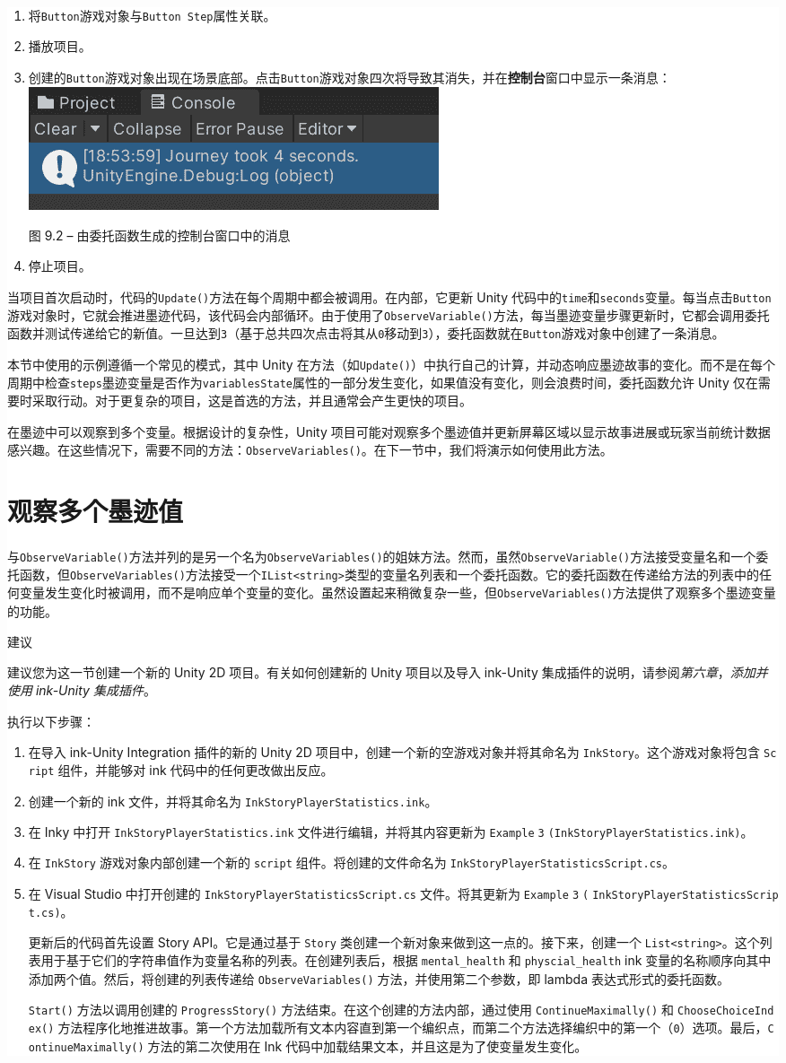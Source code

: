 1.  将`Button`游戏对象与`Button Step`属性关联。

1.  播放项目。

1.  创建的`Button`游戏对象出现在场景底部。点击`Button`游戏对象四次将导致其消失，并在**控制台**窗口中显示一条消息：![图 9.2 – 由委托函数生成的控制台窗口中的消息    ](img/Figure_9.2_B17597.jpg)

    图 9.2 – 由委托函数生成的控制台窗口中的消息

1.  停止项目。

当项目首次启动时，代码的`Update()`方法在每个周期中都会被调用。在内部，它更新 Unity 代码中的`time`和`seconds`变量。每当点击`Button`游戏对象时，它就会推进墨迹代码，该代码会内部循环。由于使用了`ObserveVariable()`方法，每当墨迹变量步骤更新时，它都会调用委托函数并测试传递给它的新值。一旦达到`3`（基于总共四次点击将其从`0`移动到`3`），委托函数就在`Button`游戏对象中创建了一条消息。

本节中使用的示例遵循一个常见的模式，其中 Unity 在方法（如`Update()`）中执行自己的计算，并动态响应墨迹故事的变化。而不是在每个周期中检查`steps`墨迹变量是否作为`variablesState`属性的一部分发生变化，如果值没有变化，则会浪费时间，委托函数允许 Unity 仅在需要时采取行动。对于更复杂的项目，这是首选的方法，并且通常会产生更快的项目。

在墨迹中可以观察到多个变量。根据设计的复杂性，Unity 项目可能对观察多个墨迹值并更新屏幕区域以显示故事进展或玩家当前统计数据感兴趣。在这些情况下，需要不同的方法：`ObserveVariables()`。在下一节中，我们将演示如何使用此方法。

# 观察多个墨迹值

与`ObserveVariable()`方法并列的是另一个名为`ObserveVariables()`的姐妹方法。然而，虽然`ObserveVariable()`方法接受变量名和一个委托函数，但`ObserveVariables()`方法接受一个`IList<string>`类型的变量名列表和一个委托函数。它的委托函数在传递给方法的列表中的任何变量发生变化时被调用，而不是响应单个变量的变化。虽然设置起来稍微复杂一些，但`ObserveVariables()`方法提供了观察多个墨迹变量的功能。

建议

建议您为这一节创建一个新的 Unity 2D 项目。有关如何创建新的 Unity 项目以及导入 ink-Unity 集成插件的说明，请参阅*第六章*，*添加并使用 ink-Unity 集成插件*。

执行以下步骤：

1.  在导入 ink-Unity Integration 插件的新的 Unity 2D 项目中，创建一个新的空游戏对象并将其命名为 `InkStory`。这个游戏对象将包含 `Script` 组件，并能够对 ink 代码中的任何更改做出反应。

1.  创建一个新的 ink 文件，并将其命名为 `InkStoryPlayerStatistics.ink`。

1.  在 Inky 中打开 `InkStoryPlayerStatistics.ink` 文件进行编辑，并将其内容更新为 `Example` `3` `(InkStoryPlayerStatistics.ink)`。

1.  在 `InkStory` 游戏对象内部创建一个新的 `script` 组件。将创建的文件命名为 `InkStoryPlayerStatisticsScript.cs`。

1.  在 Visual Studio 中打开创建的 `InkStoryPlayerStatisticsScript.cs` 文件。将其更新为 `Example` `3` `(` `InkStoryPlayerStatisticsScript.cs)`。

    更新后的代码首先设置 Story API。它是通过基于 `Story` 类创建一个新对象来做到这一点的。接下来，创建一个 `List<string>`。这个列表用于基于它们的字符串值作为变量名称的列表。在创建列表后，根据 `mental_health` 和 `physcial_health` ink 变量的名称顺序向其中添加两个值。然后，将创建的列表传递给 `ObserveVariables()` 方法，并使用第二个参数，即 lambda 表达式形式的委托函数。

    `Start()` 方法以调用创建的 `ProgressStory()` 方法结束。在这个创建的方法内部，通过使用 `ContinueMaximally()` 和 `ChooseChoiceIndex()` 方法程序化地推进故事。第一个方法加载所有文本内容直到第一个编织点，而第二个方法选择编织中的第一个（`0`）选项。最后，`ContinueMaximally()` 方法的第二次使用在 Ink 代码中加载结果文本，并且这是为了使变量发生变化。
